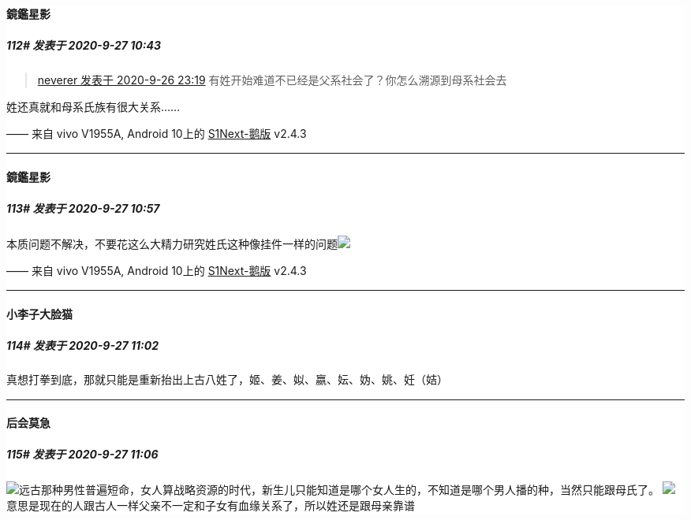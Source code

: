 ####  鏡鑑星影  
##### 112#       发表于 2020-9-27 10:43



<blockquote><a href="httphttps://bbs.saraba1st.com/2b/forum.php?mod=redirect&amp;goto=findpost&amp;pid=48866481&amp;ptid=1962053" target="_blank">neverer 发表于 2020-9-26 23:19</a>
有姓开始难道不已经是父系社会了？你怎么溯源到母系社会去</blockquote>
姓还真就和母系氏族有很大关系……

—— 来自 vivo V1955A, Android 10上的 [S1Next-鹅版](https://github.com/ykrank/S1-Next/releases) v2.4.3







-----

####  鏡鑑星影  
##### 113#       发表于 2020-9-27 10:57




本质问题不解决，不要花这么大精力研究姓氏这种像挂件一样的问题<img src="https://static.saraba1st.com/image/smiley/face2017/002.png" referrerpolicy="no-referrer">

—— 来自 vivo V1955A, Android 10上的 [S1Next-鹅版](https://github.com/ykrank/S1-Next/releases) v2.4.3







-----

####  小李子大脸猫  
##### 114#       发表于 2020-9-27 11:02




真想打拳到底，那就只能是重新抬出上古八姓了，姬、姜、姒、嬴、妘、妫、姚、妊（姞）







-----

####  后会莫急  
##### 115#       发表于 2020-9-27 11:06



<img src="https://static.saraba1st.com/image/smiley/face2017/053.png" referrerpolicy="no-referrer">远古那种男性普遍短命，女人算战略资源的时代，新生儿只能知道是哪个女人生的，不知道是哪个男人播的种，当然只能跟母氏了。
<img src="https://static.saraba1st.com/image/smiley/face2017/053.png" referrerpolicy="no-referrer">意思是现在的人跟古人一样父亲不一定和子女有血缘关系了，所以姓还是跟母亲靠谱




